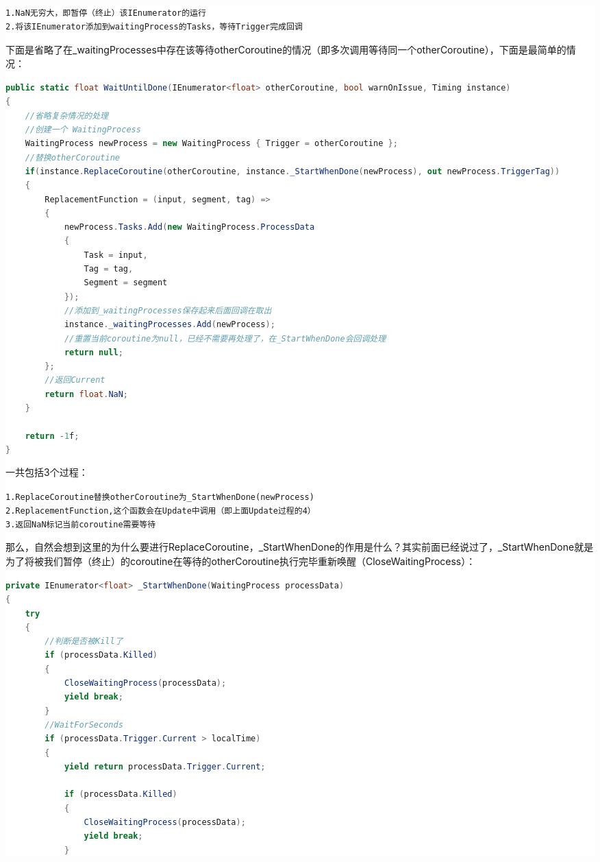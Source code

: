     1.NaN无穷大，即暂停（终止）该IEnumerator的运行
    2.将该IEnumerator添加到waitingProcess的Tasks，等待Trigger完成回调

下面是省略了在_waitingProcesses中存在该等待otherCoroutine的情况（即多次调用等待同一个otherCoroutine），下面是最简单的情况：

~~~ c#
public static float WaitUntilDone(IEnumerator<float> otherCoroutine, bool warnOnIssue, Timing instance)
{
    //省略复杂情况的处理
    //创建一个 WaitingProcess
    WaitingProcess newProcess = new WaitingProcess { Trigger = otherCoroutine };
    //替换otherCoroutine
    if(instance.ReplaceCoroutine(otherCoroutine, instance._StartWhenDone(newProcess), out newProcess.TriggerTag))
    {
        ReplacementFunction = (input, segment, tag) =>
        {
            newProcess.Tasks.Add(new WaitingProcess.ProcessData
            {
                Task = input,
                Tag = tag,
                Segment = segment
            });
            //添加到_waitingProcesses保存起来后面回调在取出
            instance._waitingProcesses.Add(newProcess);
            //重置当前coroutine为null，已经不需要再处理了，在_StartWhenDone会回调处理
            return null;
        };
		//返回Current
        return float.NaN;
    }

    return -1f;
}
~~~

一共包括3个过程：

    1.ReplaceCoroutine替换otherCoroutine为_StartWhenDone(newProcess)
    2.ReplacementFunction,这个函数会在Update中调用（即上面Update过程的4）
    3.返回NaN标记当前coroutine需要等待

那么，自然会想到这里的为什么要进行ReplaceCoroutine，_StartWhenDone的作用是什么？其实前面已经说过了，_StartWhenDone就是为了将被我们暂停（终止）的coroutine在等待的otherCoroutine执行完毕重新唤醒（CloseWaitingProcess）：

~~~ c#
private IEnumerator<float> _StartWhenDone(WaitingProcess processData)
{
    try
    {   
        //判断是否被Kill了
        if (processData.Killed)
        {
            CloseWaitingProcess(processData);
            yield break;
        }
        //WaitForSeconds
        if (processData.Trigger.Current > localTime)
        {
            yield return processData.Trigger.Current;

            if (processData.Killed)
            {
                CloseWaitingProcess(processData);
                yield break;
            }
~~~